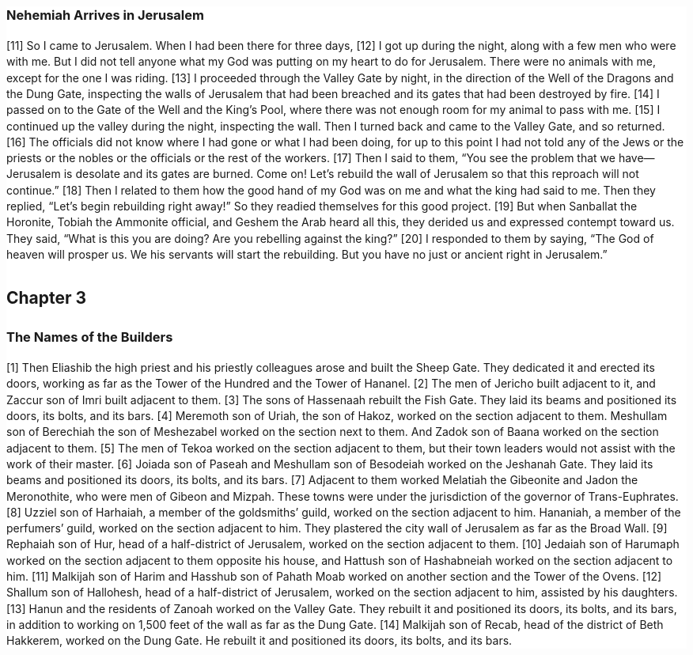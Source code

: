 ### Nehemiah Arrives in Jerusalem

[11] So I came to Jerusalem. When I had been there for three days,
[12] I got up during the night, along with a few men who were with me. But I did not tell anyone what my God was putting on my heart to do for Jerusalem. There were no animals with me, except for the one I was riding.
[13] I proceeded through the Valley Gate by night, in the direction of the Well of the Dragons and the Dung Gate, inspecting the walls of Jerusalem that had been breached and its gates that had been destroyed by fire.
[14] I passed on to the Gate of the Well and the King’s Pool, where there was not enough room for my animal to pass with me.
[15] I continued up the valley during the night, inspecting the wall. Then I turned back and came to the Valley Gate, and so returned.
[16] The officials did not know where I had gone or what I had been doing, for up to this point I had not told any of the Jews or the priests or the nobles or the officials or the rest of the workers.
[17] Then I said to them, “You see the problem that we have—Jerusalem is desolate and its gates are burned. Come on! Let’s rebuild the wall of Jerusalem so that this reproach will not continue.”
[18] Then I related to them how the good hand of my God was on me and what the king had said to me. Then they replied, “Let’s begin rebuilding right away!” So they readied themselves for this good project.
[19] But when Sanballat the Horonite, Tobiah the Ammonite official, and Geshem the Arab heard all this, they derided us and expressed contempt toward us. They said, “What is this you are doing? Are you rebelling against the king?”
[20] I responded to them by saying, “The God of heaven will prosper us. We his servants will start the rebuilding. But you have no just or ancient right in Jerusalem.”

## Chapter 3


### The Names of the Builders

[1] Then Eliashib the high priest and his priestly colleagues arose and built the Sheep Gate. They dedicated it and erected its doors, working as far as the Tower of the Hundred and the Tower of Hananel.
[2] The men of Jericho built adjacent to it, and Zaccur son of Imri built adjacent to them.
[3] The sons of Hassenaah rebuilt the Fish Gate. They laid its beams and positioned its doors, its bolts, and its bars.
[4] Meremoth son of Uriah, the son of Hakoz, worked on the section adjacent to them. Meshullam son of Berechiah the son of Meshezabel worked on the section next to them. And Zadok son of Baana worked on the section adjacent to them.
[5] The men of Tekoa worked on the section adjacent to them, but their town leaders would not assist with the work of their master.
[6] Joiada son of Paseah and Meshullam son of Besodeiah worked on the Jeshanah Gate. They laid its beams and positioned its doors, its bolts, and its bars.
[7] Adjacent to them worked Melatiah the Gibeonite and Jadon the Meronothite, who were men of Gibeon and Mizpah. These towns were under the jurisdiction of the governor of Trans-Euphrates.
[8] Uzziel son of Harhaiah, a member of the goldsmiths’ guild, worked on the section adjacent to him. Hananiah, a member of the perfumers’ guild, worked on the section adjacent to him. They plastered the city wall of Jerusalem as far as the Broad Wall.
[9] Rephaiah son of Hur, head of a half-district of Jerusalem, worked on the section adjacent to them.
[10] Jedaiah son of Harumaph worked on the section adjacent to them opposite his house, and Hattush son of Hashabneiah worked on the section adjacent to him.
[11] Malkijah son of Harim and Hasshub son of Pahath Moab worked on another section and the Tower of the Ovens.
[12] Shallum son of Hallohesh, head of a half-district of Jerusalem, worked on the section adjacent to him, assisted by his daughters.
[13] Hanun and the residents of Zanoah worked on the Valley Gate. They rebuilt it and positioned its doors, its bolts, and its bars, in addition to working on 1,500 feet of the wall as far as the Dung Gate.
[14] Malkijah son of Recab, head of the district of Beth Hakkerem, worked on the Dung Gate. He rebuilt it and positioned its doors, its bolts, and its bars.